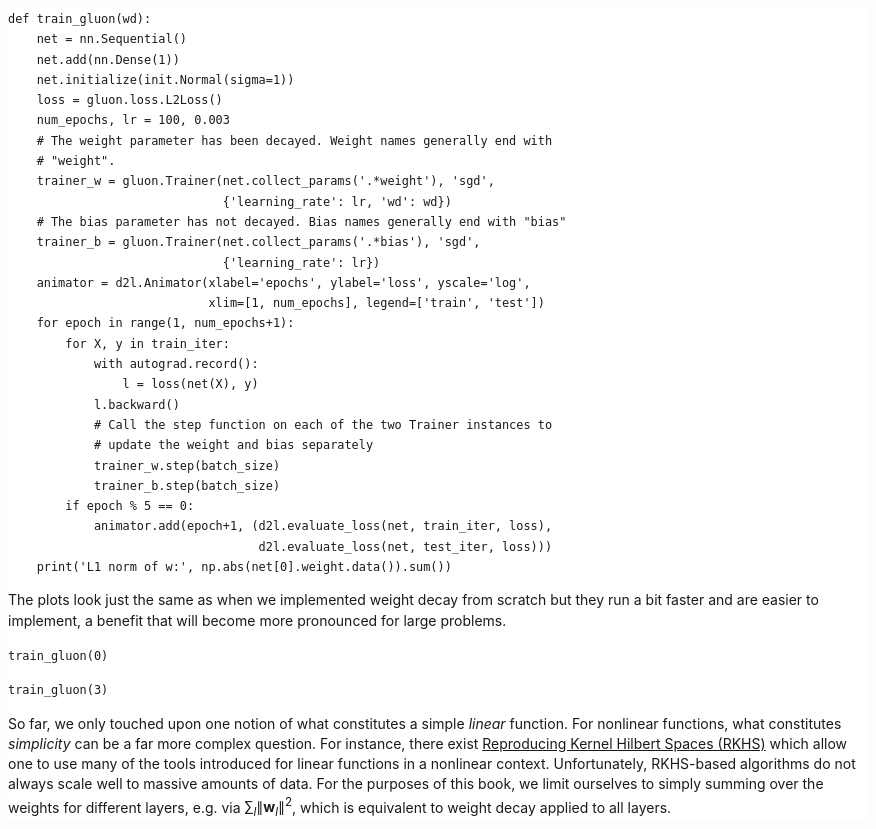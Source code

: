 ```{.python .input}
def train_gluon(wd):
    net = nn.Sequential()
    net.add(nn.Dense(1))
    net.initialize(init.Normal(sigma=1))
    loss = gluon.loss.L2Loss()
    num_epochs, lr = 100, 0.003
    # The weight parameter has been decayed. Weight names generally end with
    # "weight".
    trainer_w = gluon.Trainer(net.collect_params('.*weight'), 'sgd',
                              {'learning_rate': lr, 'wd': wd})
    # The bias parameter has not decayed. Bias names generally end with "bias"
    trainer_b = gluon.Trainer(net.collect_params('.*bias'), 'sgd',
                              {'learning_rate': lr})
    animator = d2l.Animator(xlabel='epochs', ylabel='loss', yscale='log',
                            xlim=[1, num_epochs], legend=['train', 'test'])
    for epoch in range(1, num_epochs+1):
        for X, y in train_iter:
            with autograd.record():
                l = loss(net(X), y)
            l.backward()
            # Call the step function on each of the two Trainer instances to
            # update the weight and bias separately
            trainer_w.step(batch_size)
            trainer_b.step(batch_size)
        if epoch % 5 == 0:
            animator.add(epoch+1, (d2l.evaluate_loss(net, train_iter, loss),
                                   d2l.evaluate_loss(net, test_iter, loss)))
    print('L1 norm of w:', np.abs(net[0].weight.data()).sum())
```

The plots look just the same as when we implemented weight decay from scratch
but they run a bit faster and are easier to implement,
a benefit that will become more pronounced for large problems.

```{.python .input}
train_gluon(0)
```

```{.python .input}
train_gluon(3)
```

So far, we only touched upon one notion of
what constitutes a simple *linear* function.
For nonlinear functions, what constitutes *simplicity*
can be a far more complex question.
For instance, there exist [Reproducing Kernel Hilbert Spaces (RKHS)](https://en.wikipedia.org/wiki/Reproducing_kernel_Hilbert_space)
which allow one to use many of the tools
introduced for linear functions in a nonlinear context.
Unfortunately, RKHS-based algorithms
do not always scale well to massive amounts of data.
For the purposes of this book, we limit ourselves
to simply summing over the weights for different layers,
e.g. via $\sum_l \|\mathbf{w}_l\|^2$,
which is equivalent to weight decay applied to all layers.
